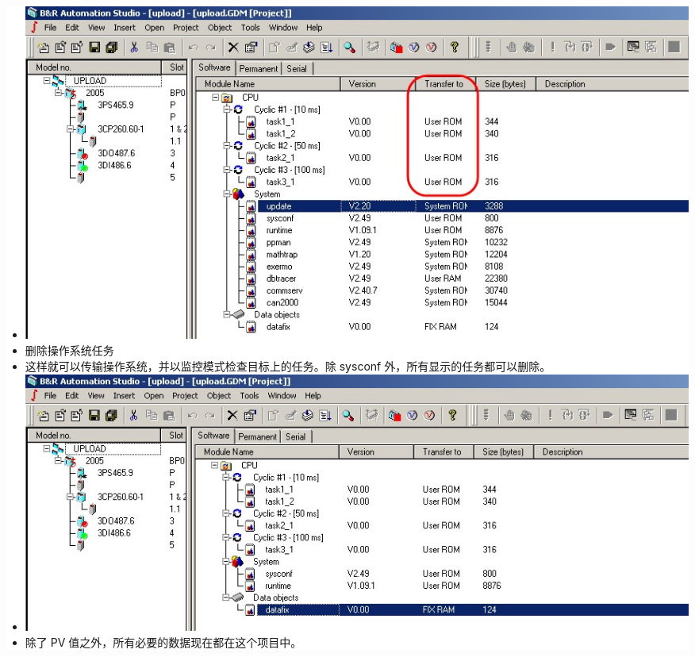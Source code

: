 - ![](FILES/028如何使用RUC在线备份无卡PLC以及SGC与SG3系统/32b4639d1a7fd7a647790a459856c641.jpg)
- 删除操作系统任务
- 这样就可以传输操作系统，并以监控模式检查目标上的任务。除 sysconf 外，所有显示的任务都可以删除。
- ![](FILES/028如何使用RUC在线备份无卡PLC以及SGC与SG3系统/d39362651fc85638d20be1d79e960eb0.jpg)
- 除了 PV 值之外，所有必要的数据现在都在这个项目中。
